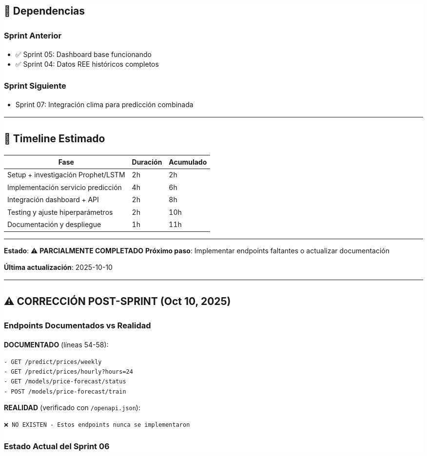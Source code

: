 
## 🔗 Dependencias

### Sprint Anterior
- ✅ Sprint 05: Dashboard base funcionando
- ✅ Sprint 04: Datos REE históricos completos

### Sprint Siguiente
- Sprint 07: Integración clima para predicción combinada

---

## 📅 Timeline Estimado

| Fase | Duración | Acumulado |
|---|---|---|
| Setup + investigación Prophet/LSTM | 2h | 2h |
| Implementación servicio predicción | 4h | 6h |
| Integración dashboard + API | 2h | 8h |
| Testing y ajuste hiperparámetros | 2h | 10h |
| Documentación y despliegue | 1h | 11h |

---

**Estado**: ⚠️ **PARCIALMENTE COMPLETADO**
**Próximo paso**: Implementar endpoints faltantes o actualizar documentación

**Última actualización**: 2025-10-10

---

## ⚠️ CORRECCIÓN POST-SPRINT (Oct 10, 2025)

### Endpoints Documentados vs Realidad

**DOCUMENTADO** (líneas 54-58):
```
- GET /predict/prices/weekly
- GET /predict/prices/hourly?hours=24
- GET /models/price-forecast/status
- POST /models/price-forecast/train
```

**REALIDAD** (verificado con `/openapi.json`):
```
❌ NO EXISTEN - Estos endpoints nunca se implementaron
```

### Estado Actual del Sprint 06
